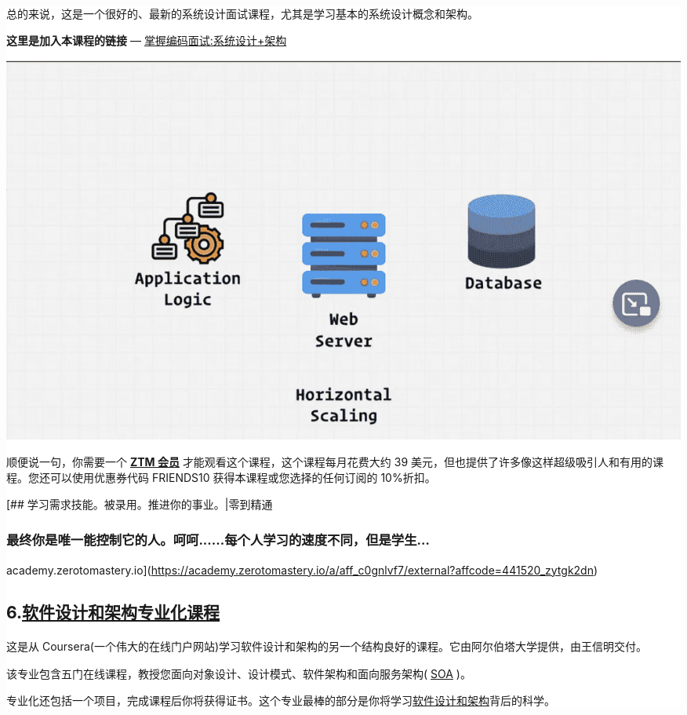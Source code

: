 总的来说，这是一个很好的、最新的系统设计面试课程，尤其是学习基本的系统设计概念和架构。

**这里是加入本课程的链接** — [掌握编码面试:系统设计+架构](https://academy.zerotomastery.io/a/aff_z8vtj3dk/external?affcode=441520_zytgk2dn)

[![](img/5d3414c8a620c59e78595ea396ab3d83.png)](https://academy.zerotomastery.io/a/aff_z8vtj3dk/external?affcode=441520_zytgk2dn)

顺便说一句，你需要一个 [**ZTM 会员**](https://academy.zerotomastery.io/a/aff_c0gnlvf7/external?affcode=441520_zytgk2dn) 才能观看这个课程，这个课程每月花费大约 39 美元，但也提供了许多像这样超级吸引人和有用的课程。您还可以使用优惠券代码 FRIENDS10 获得本课程或您选择的任何订阅的 10%折扣。

[](https://academy.zerotomastery.io/a/aff_c0gnlvf7/external?affcode=441520_zytgk2dn) [## 学习需求技能。被录用。推进你的事业。|零到精通

### 最终你是唯一能控制它的人。呵呵......每个人学习的速度不同，但是学生…

academy.zerotomastery.io](https://academy.zerotomastery.io/a/aff_c0gnlvf7/external?affcode=441520_zytgk2dn) 

## 6.[软件设计和架构专业化课程](https://coursera.pxf.io/c/3294490/1164545/14726?u=https%3A%2F%2Fwww.coursera.org%2Fspecializations%2Fsoftware-design-architecture)

这是从 Coursera(一个伟大的在线门户网站)学习软件设计和架构的另一个结构良好的课程。它由阿尔伯塔大学提供，由王信明交付。

该专业包含五门在线课程，教授您面向对象设计、设计模式、软件架构和面向服务架构( [SOA](https://javarevisited.blogspot.com/2019/09/top-5-courses-to-learn-soa-service-oriented-architecture-microservices.html) )。

专业化还包括一个项目，完成课程后你将获得证书。这个专业最棒的部分是你将学习[软件设计和架构](https://javarevisited.blogspot.com/2019/03/5-courses-programmers-can-join-to-learn.html)背后的科学。
